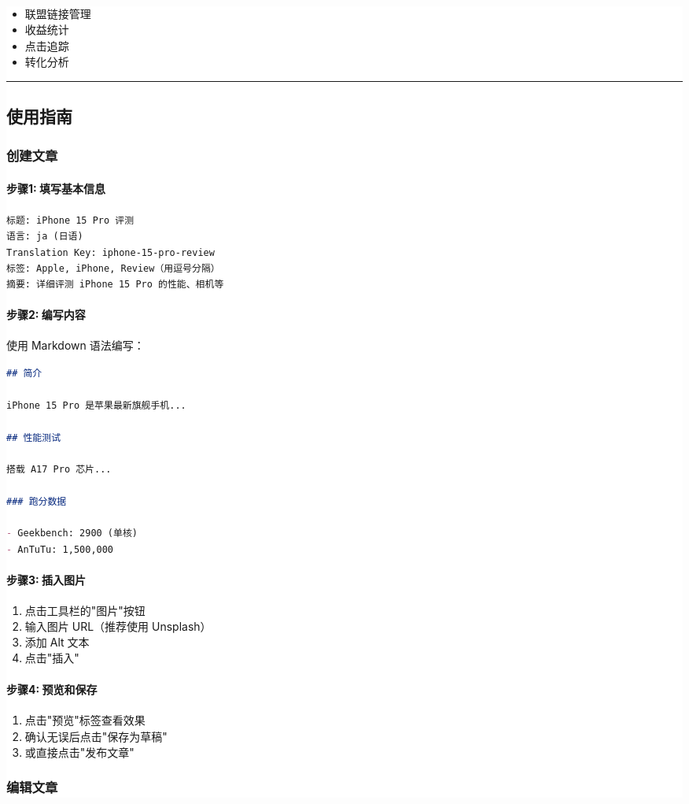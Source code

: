- 联盟链接管理
- 收益统计
- 点击追踪
- 转化分析

---

## 使用指南

### 创建文章

#### 步骤1: 填写基本信息

```
标题: iPhone 15 Pro 评测
语言: ja (日语)
Translation Key: iphone-15-pro-review
标签: Apple, iPhone, Review（用逗号分隔）
摘要: 详细评测 iPhone 15 Pro 的性能、相机等
```

#### 步骤2: 编写内容

使用 Markdown 语法编写：

```markdown
## 简介

iPhone 15 Pro 是苹果最新旗舰手机...

## 性能测试

搭载 A17 Pro 芯片...

### 跑分数据

- Geekbench: 2900 (单核)
- AnTuTu: 1,500,000
```

#### 步骤3: 插入图片

1. 点击工具栏的"图片"按钮
2. 输入图片 URL（推荐使用 Unsplash）
3. 添加 Alt 文本
4. 点击"插入"

#### 步骤4: 预览和保存

1. 点击"预览"标签查看效果
2. 确认无误后点击"保存为草稿"
3. 或直接点击"发布文章"

### 编辑文章
